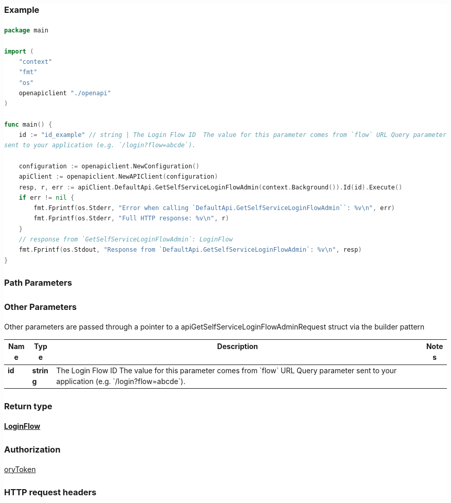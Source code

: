 ### Example

```go
package main

import (
    "context"
    "fmt"
    "os"
    openapiclient "./openapi"
)

func main() {
    id := "id_example" // string | The Login Flow ID  The value for this parameter comes from `flow` URL Query parameter sent to your application (e.g. `/login?flow=abcde`).

    configuration := openapiclient.NewConfiguration()
    apiClient := openapiclient.NewAPIClient(configuration)
    resp, r, err := apiClient.DefaultApi.GetSelfServiceLoginFlowAdmin(context.Background()).Id(id).Execute()
    if err != nil {
        fmt.Fprintf(os.Stderr, "Error when calling `DefaultApi.GetSelfServiceLoginFlowAdmin``: %v\n", err)
        fmt.Fprintf(os.Stderr, "Full HTTP response: %v\n", r)
    }
    // response from `GetSelfServiceLoginFlowAdmin`: LoginFlow
    fmt.Fprintf(os.Stdout, "Response from `DefaultApi.GetSelfServiceLoginFlowAdmin`: %v\n", resp)
}
```

### Path Parameters



### Other Parameters

Other parameters are passed through a pointer to a apiGetSelfServiceLoginFlowAdminRequest struct via the builder pattern


Name | Type | Description  | Notes
------------- | ------------- | ------------- | -------------
 **id** | **string** | The Login Flow ID  The value for this parameter comes from &#x60;flow&#x60; URL Query parameter sent to your application (e.g. &#x60;/login?flow&#x3D;abcde&#x60;). | 

### Return type

[**LoginFlow**](LoginFlow.md)

### Authorization

[oryToken](../README.md#oryToken)

### HTTP request headers
